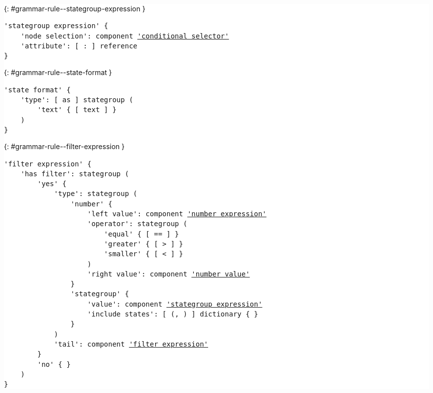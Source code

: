 {: #grammar-rule--stategroup-expression }
<div class="language-js highlighter-rouge">
<div class="highlight">
<pre class="highlight language-js code-custom">
'<span class="token string">stategroup expression</span>' {
	'<span class="token string">node selection</span>': component <a href="#grammar-rule--conditional-selector">'conditional selector'</a>
	'<span class="token string">attribute</span>': [ <span class="token operator">:</span> ] reference
}
</pre>
</div>
</div>

{: #grammar-rule--state-format }
<div class="language-js highlighter-rouge">
<div class="highlight">
<pre class="highlight language-js code-custom">
'<span class="token string">state format</span>' {
	'<span class="token string">type</span>': [ <span class="token operator">as</span> ] stategroup (
		'<span class="token string">text</span>' { [ <span class="token operator">text</span> ] }
	)
}
</pre>
</div>
</div>

{: #grammar-rule--filter-expression }
<div class="language-js highlighter-rouge">
<div class="highlight">
<pre class="highlight language-js code-custom">
'<span class="token string">filter expression</span>' {
	'<span class="token string">has filter</span>': stategroup (
		'<span class="token string">yes</span>' {
			'<span class="token string">type</span>': stategroup (
				'<span class="token string">number</span>' {
					'<span class="token string">left value</span>': component <a href="#grammar-rule--number-expression">'number expression'</a>
					'<span class="token string">operator</span>': stategroup (
						'<span class="token string">equal</span>' { [ <span class="token operator">==</span> ] }
						'<span class="token string">greater</span>' { [ <span class="token operator">></span> ] }
						'<span class="token string">smaller</span>' { [ <span class="token operator"><</span> ] }
					)
					'<span class="token string">right value</span>': component <a href="#grammar-rule--number-value">'number value'</a>
				}
				'<span class="token string">stategroup</span>' {
					'<span class="token string">value</span>': component <a href="#grammar-rule--stategroup-expression">'stategroup expression'</a>
					'<span class="token string">include states</span>': [ <span class="token operator">(</span>, <span class="token operator">)</span> ] dictionary { }
				}
			)
			'<span class="token string">tail</span>': component <a href="#grammar-rule--filter-expression">'filter expression'</a>
		}
		'<span class="token string">no</span>' { }
	)
}
</pre>
</div>
</div>
